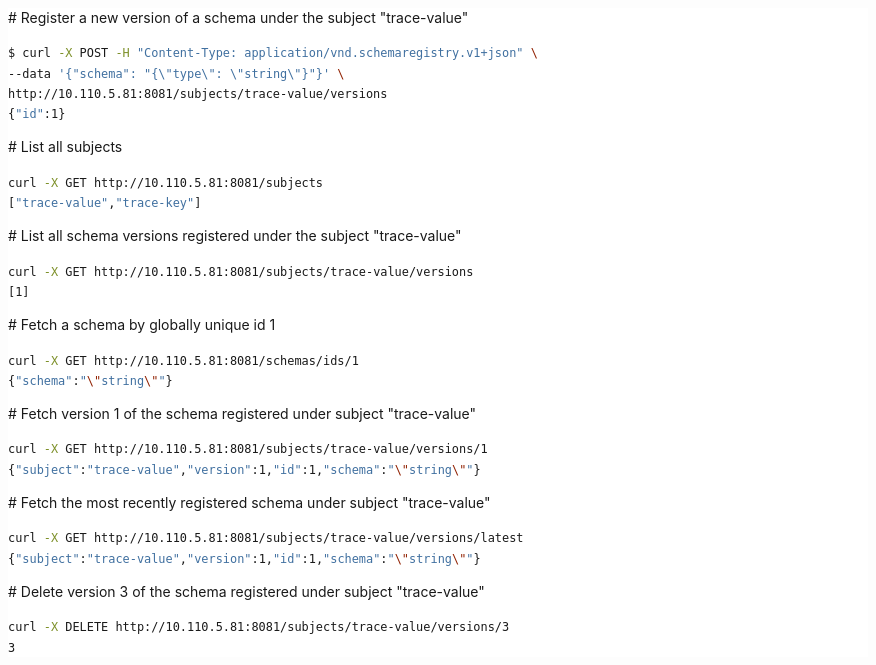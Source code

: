 

\# Register a new version of a schema under the subject "trace-value"

```bash
$ curl -X POST -H "Content-Type: application/vnd.schemaregistry.v1+json" \
--data '{"schema": "{\"type\": \"string\"}"}' \
http://10.110.5.81:8081/subjects/trace-value/versions
{"id":1}
```



\# List all subjects

```bash
curl -X GET http://10.110.5.81:8081/subjects
["trace-value","trace-key"]
```



\# List all schema versions registered under the subject "trace-value"

```bash
curl -X GET http://10.110.5.81:8081/subjects/trace-value/versions
[1]
```



\# Fetch a schema by globally unique id 1

```bash
curl -X GET http://10.110.5.81:8081/schemas/ids/1
{"schema":"\"string\""}
```



\# Fetch version 1 of the schema registered under subject "trace-value"

```bash
curl -X GET http://10.110.5.81:8081/subjects/trace-value/versions/1
{"subject":"trace-value","version":1,"id":1,"schema":"\"string\""}
```



\# Fetch the most recently registered schema under subject "trace-value"

```bash
curl -X GET http://10.110.5.81:8081/subjects/trace-value/versions/latest
{"subject":"trace-value","version":1,"id":1,"schema":"\"string\""}
```



\# Delete version 3 of the schema registered under subject "trace-value"

```bash
curl -X DELETE http://10.110.5.81:8081/subjects/trace-value/versions/3
3
```


